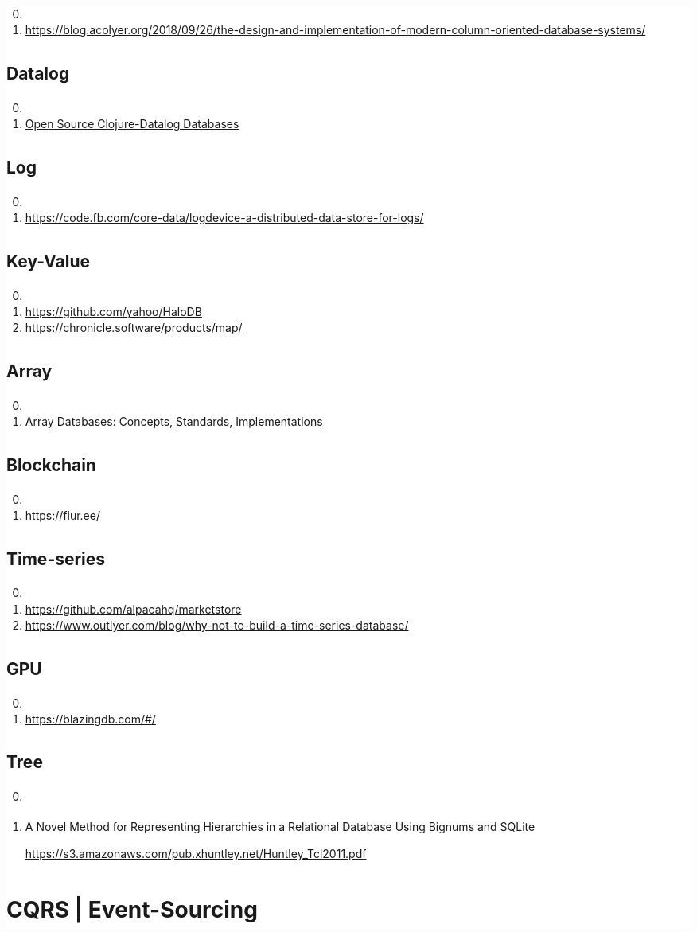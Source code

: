 0. []()
0. https://blog.acolyer.org/2018/09/26/the-design-and-implementation-of-modern-column-oriented-database-systems/

## Datalog

0. []()
0. [Open Source Clojure-Datalog Databases](https://clojurelog.github.io/)

## Log

0. []()
0. https://code.fb.com/core-data/logdevice-a-distributed-data-store-for-logs/

## Key-Value

0. []()
0. https://github.com/yahoo/HaloDB
0. https://chronicle.software/products/map/

## Array

0. []()
0. [Array Databases: Concepts, Standards, Implementations](https://rd-alliance.org/system/files/Array-Databases_final-report.pdf)

## Blockchain

0. []()
0. https://flur.ee/

## Time-series

0. []()
0. https://github.com/alpacahq/marketstore
0. https://www.outlyer.com/blog/why-not-to-build-a-time-series-database/

## GPU

0. []()
0. https://blazingdb.com/#/

## Tree

0. []()
0. A Novel Method for Representing Hierarchies in a Relational Database Using Bignums and SQLite

	https://s3.amazonaws.com/pub.xhuntley.net/Huntley_Tcl2011.pdf

# CQRS | Event-Sourcing
